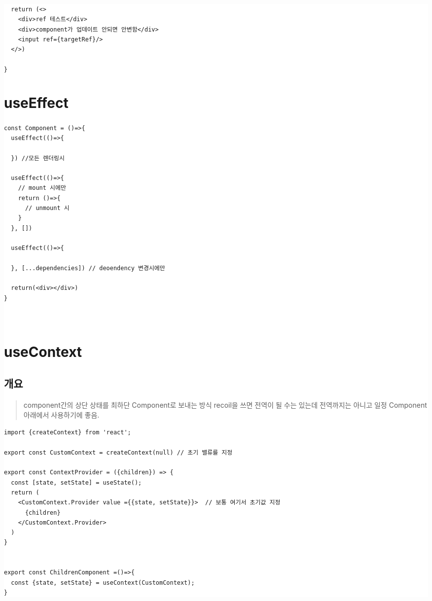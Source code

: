 ```tsx
  return (<>
    <div>ref 테스트</div>
    <div>component가 업데이트 안되면 안변함</div>
    <input ref={targetRef}/>
  </>)

}

```

# useEffect
```tsx
const Component = ()=>{
  useEffect(()=>{
  
  }) //모든 렌더링시

  useEffect(()=>{
    // mount 시에만
    return ()=>{
      // unmount 시
    }
  }, []) 
  
  useEffect(()=>{

  }, [...dependencies]) // deoendency 변경시에만 
  
  return(<div></div>)
}



```


# useContext
## 개요
> component간의 상단 상태를 최하단 Component로 보내는 방식
> recoil을 쓰면 전역이 될 수는 있는데 전역까지는 아니고 일정 Component 아래에서 사용하기에 좋음.
```tsx
import {createContext} from 'react';

export const CustomContext = createContext(null) // 초기 밸류를 지정

export const ContextProvider = ({children}) => {
  const [state, setState] = useState();
  return (
    <CustomContext.Provider value ={{state, setState}}>  // 보통 여기서 초기값 지정
      {children}
    </CustomContext.Provider>
  )
}


export const ChildrenComponent =()=>{
  const {state, setState} = useContext(CustomContext);
}

```
